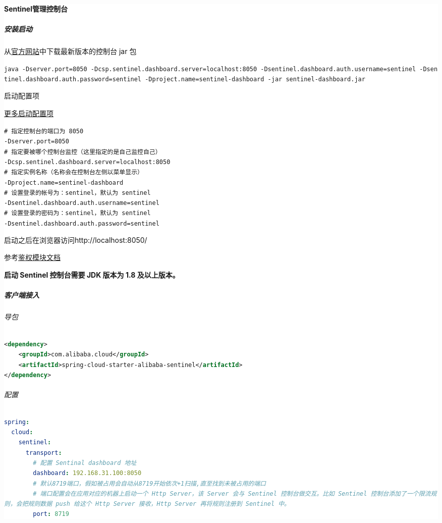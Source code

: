 

#### Sentinel管理控制台

##### 安装启动

从[官方网站](https://github.com/alibaba/Sentinel/releases)中下载最新版本的控制台 jar 包

```shell
java -Dserver.port=8050 -Dcsp.sentinel.dashboard.server=localhost:8050 -Dsentinel.dashboard.auth.username=sentinel -Dsentinel.dashboard.auth.password=sentinel -Dproject.name=sentinel-dashboard -jar sentinel-dashboard.jar
```

启动配置项

[更多启动配置项](https://sentinelguard.io/zh-cn/docs/general-configuration.html)

```properties
# 指定控制台的端口为 8050
-Dserver.port=8050 
# 指定要被哪个控制台监控（这里指定的是自己监控自己）
-Dcsp.sentinel.dashboard.server=localhost:8050
# 指定实例名称（名称会在控制台左侧以菜单显示）
-Dproject.name=sentinel-dashboard 
# 设置登录的帐号为：sentinel，默认为 sentinel
-Dsentinel.dashboard.auth.username=sentinel 
# 设置登录的密码为：sentinel，默认为 sentinel
-Dsentinel.dashboard.auth.password=sentinel 
```



启动之后在浏览器访问http://localhost:8050/

参考[鉴权模块文档](https://github.com/alibaba/Sentinel/wiki/%E6%8E%A7%E5%88%B6%E5%8F%B0#%E9%89%B4%E6%9D%83) 

**启动 Sentinel 控制台需要 JDK 版本为 1.8 及以上版本。**

##### 客户端接入

###### 导包

```xml
<dependency>
    <groupId>com.alibaba.cloud</groupId>
    <artifactId>spring-cloud-starter-alibaba-sentinel</artifactId>
</dependency>
```



###### 配置

```yaml
spring:
  cloud:
    sentinel:
      transport:
        # 配置 Sentinal dashboard 地址
        dashboard: 192.168.31.100:8050
        # 默认8719端口，假如被占用会自动从8719开始依次+1扫描,直至找到未被占用的端口
        # 端口配置会在应用对应的机器上启动一个 Http Server，该 Server 会与 Sentinel 控制台做交互。比如 Sentinel 控制台添加了一个限流规则，会把规则数据 push 给这个 Http Server 接收，Http Server 再将规则注册到 Sentinel 中。
        port: 8719
```
